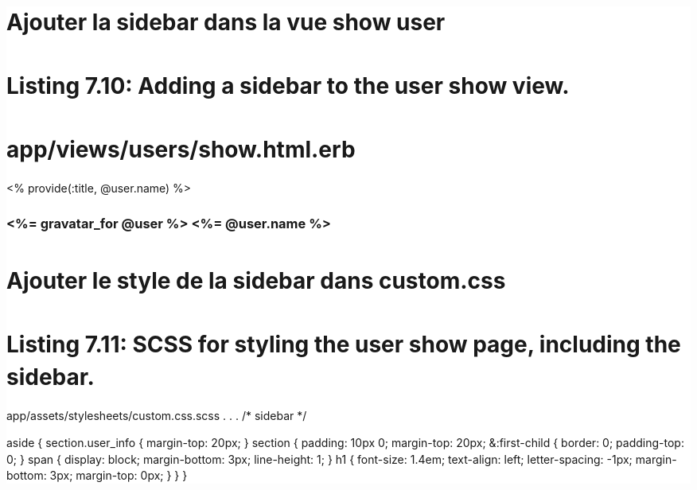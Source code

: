 # Ajouter la sidebar dans la vue show user
# Listing 7.10: Adding a sidebar to the user show view.
# app/views/users/show.html.erb
<% provide(:title, @user.name) %>
<div class="row">
  <aside class="col-md-4">
    <section class="user_info">
      <h1>
        <%= gravatar_for @user %>
        <%= @user.name %>
      </h1>
    </section>
  </aside>
</div>

# Ajouter le style de la sidebar dans custom.css
# Listing 7.11: SCSS for styling the user show page, including the sidebar.
app/assets/stylesheets/custom.css.scss
 .
.
.
/* sidebar */

aside {
  section.user_info {
    margin-top: 20px;
  }
  section {
    padding: 10px 0;
    margin-top: 20px;
    &:first-child {
      border: 0;
      padding-top: 0;
    }
    span {
      display: block;
      margin-bottom: 3px;
      line-height: 1;
    }
    h1 {
      font-size: 1.4em;
      text-align: left;
      letter-spacing: -1px;
      margin-bottom: 3px;
      margin-top: 0px;
    }
  }
}
